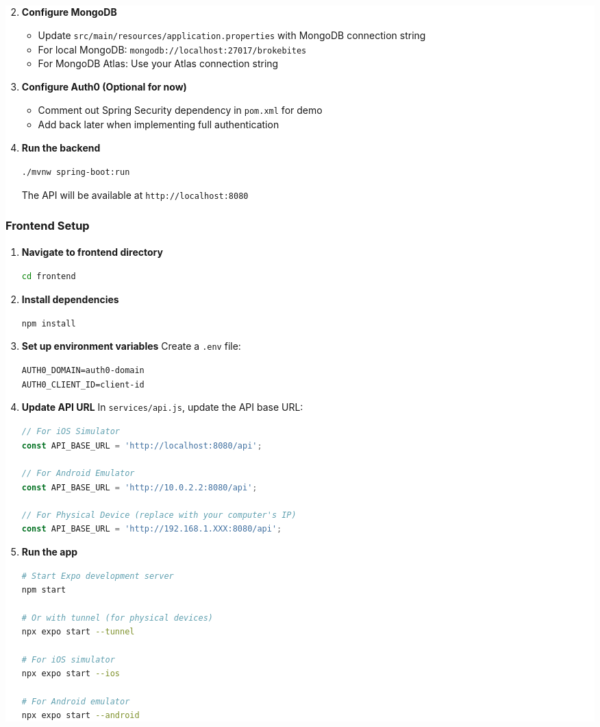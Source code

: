 2. **Configure MongoDB**
   - Update `src/main/resources/application.properties` with MongoDB connection string
   - For local MongoDB: `mongodb://localhost:27017/brokebites`
   - For MongoDB Atlas: Use your Atlas connection string

3. **Configure Auth0 (Optional for now)**
   - Comment out Spring Security dependency in `pom.xml` for demo
   - Add back later when implementing full authentication

4. **Run the backend**
   ```bash
   ./mvnw spring-boot:run
   ```
   The API will be available at `http://localhost:8080`

### Frontend Setup

1. **Navigate to frontend directory**
   ```bash
   cd frontend
   ```

2. **Install dependencies**
   ```bash
   npm install
   ```

3. **Set up environment variables**
   Create a `.env` file:
   ```env
   AUTH0_DOMAIN=auth0-domain
   AUTH0_CLIENT_ID=client-id
   ```

4. **Update API URL**
   In `services/api.js`, update the API base URL:
   ```javascript
   // For iOS Simulator
   const API_BASE_URL = 'http://localhost:8080/api';
   
   // For Android Emulator
   const API_BASE_URL = 'http://10.0.2.2:8080/api';
   
   // For Physical Device (replace with your computer's IP)
   const API_BASE_URL = 'http://192.168.1.XXX:8080/api';
   ```

5. **Run the app**
   ```bash
   # Start Expo development server
   npm start
   
   # Or with tunnel (for physical devices)
   npx expo start --tunnel
   
   # For iOS simulator
   npx expo start --ios
   
   # For Android emulator
   npx expo start --android
   ```
